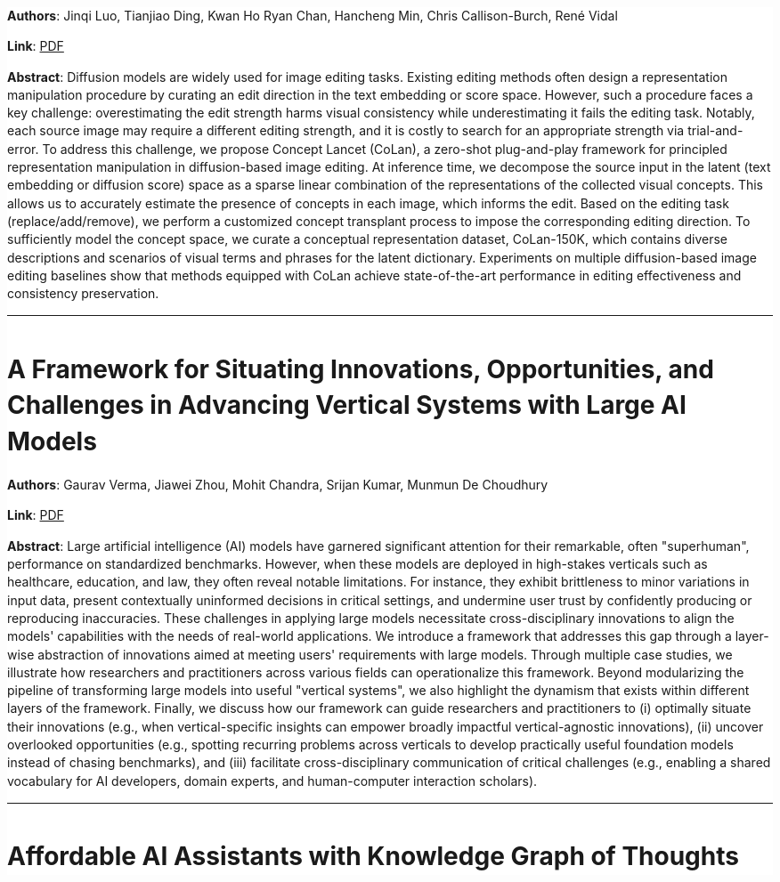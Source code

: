 **Authors**: Jinqi Luo, Tianjiao Ding, Kwan Ho Ryan Chan, Hancheng Min, Chris Callison-Burch, René Vidal  

**Link**: [PDF](https://arxiv.org/pdf/2504.02828)  

**Abstract**: Diffusion models are widely used for image editing tasks. Existing editing methods often design a representation manipulation procedure by curating an edit direction in the text embedding or score space. However, such a procedure faces a key challenge: overestimating the edit strength harms visual consistency while underestimating it fails the editing task. Notably, each source image may require a different editing strength, and it is costly to search for an appropriate strength via trial-and-error. To address this challenge, we propose Concept Lancet (CoLan), a zero-shot plug-and-play framework for principled representation manipulation in diffusion-based image editing. At inference time, we decompose the source input in the latent (text embedding or diffusion score) space as a sparse linear combination of the representations of the collected visual concepts. This allows us to accurately estimate the presence of concepts in each image, which informs the edit. Based on the editing task (replace/add/remove), we perform a customized concept transplant process to impose the corresponding editing direction. To sufficiently model the concept space, we curate a conceptual representation dataset, CoLan-150K, which contains diverse descriptions and scenarios of visual terms and phrases for the latent dictionary. Experiments on multiple diffusion-based image editing baselines show that methods equipped with CoLan achieve state-of-the-art performance in editing effectiveness and consistency preservation. 

---
# A Framework for Situating Innovations, Opportunities, and Challenges in Advancing Vertical Systems with Large AI Models 

**Authors**: Gaurav Verma, Jiawei Zhou, Mohit Chandra, Srijan Kumar, Munmun De Choudhury  

**Link**: [PDF](https://arxiv.org/pdf/2504.02793)  

**Abstract**: Large artificial intelligence (AI) models have garnered significant attention for their remarkable, often "superhuman", performance on standardized benchmarks. However, when these models are deployed in high-stakes verticals such as healthcare, education, and law, they often reveal notable limitations. For instance, they exhibit brittleness to minor variations in input data, present contextually uninformed decisions in critical settings, and undermine user trust by confidently producing or reproducing inaccuracies. These challenges in applying large models necessitate cross-disciplinary innovations to align the models' capabilities with the needs of real-world applications. We introduce a framework that addresses this gap through a layer-wise abstraction of innovations aimed at meeting users' requirements with large models. Through multiple case studies, we illustrate how researchers and practitioners across various fields can operationalize this framework. Beyond modularizing the pipeline of transforming large models into useful "vertical systems", we also highlight the dynamism that exists within different layers of the framework. Finally, we discuss how our framework can guide researchers and practitioners to (i) optimally situate their innovations (e.g., when vertical-specific insights can empower broadly impactful vertical-agnostic innovations), (ii) uncover overlooked opportunities (e.g., spotting recurring problems across verticals to develop practically useful foundation models instead of chasing benchmarks), and (iii) facilitate cross-disciplinary communication of critical challenges (e.g., enabling a shared vocabulary for AI developers, domain experts, and human-computer interaction scholars). 

---
# Affordable AI Assistants with Knowledge Graph of Thoughts 
